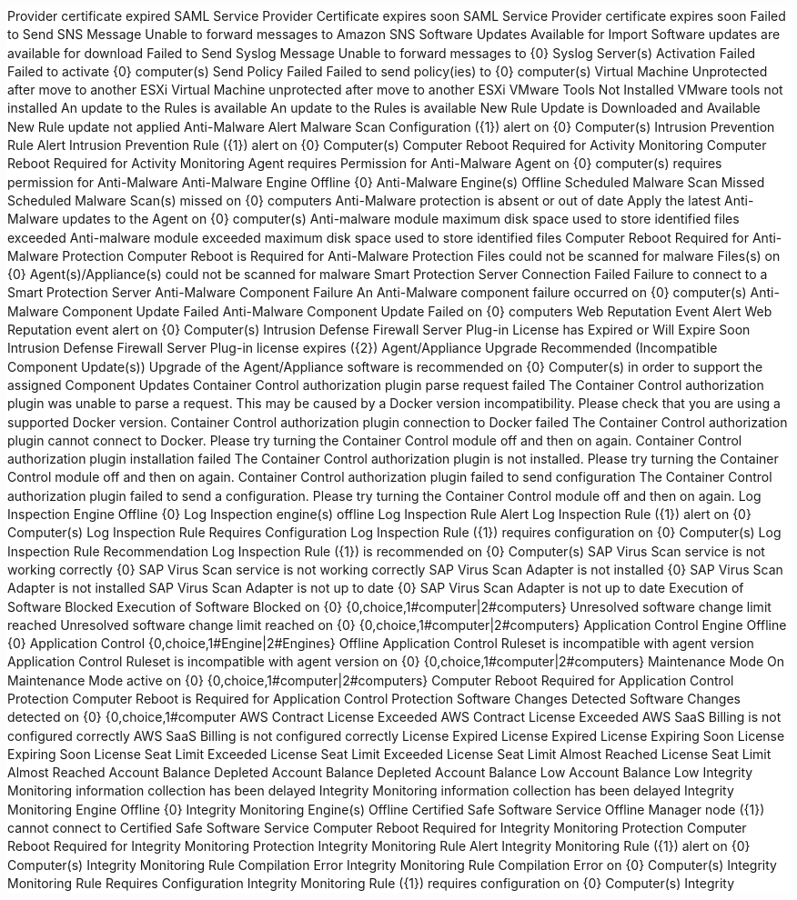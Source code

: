 Provider certificate expired SAML Service Provider Certificate expires soon SAML Service Provider certificate expires soon Failed to Send SNS Message Unable to forward messages to Amazon SNS Software Updates Available for Import Software updates are available for download Failed to Send Syslog Message Unable to forward messages to {0} Syslog Server(s) Activation Failed Failed to activate {0} computer(s) Send Policy Failed Failed to send policy(ies) to {0} computer(s) Virtual Machine Unprotected after move to another ESXi Virtual Machine unprotected after move to another ESXi VMware Tools Not Installed VMware tools not installed An update to the Rules is available An update to the Rules is available New Rule Update is Downloaded and Available New Rule update not applied Anti-Malware Alert Malware Scan Configuration ({1}) alert on {0} Computer(s) Intrusion Prevention Rule Alert Intrusion Prevention Rule ({1}) alert on {0} Computer(s) Computer Reboot Required for Activity Monitoring Computer Reboot Required for Activity Monitoring Agent requires Permission for Anti-Malware Agent on {0} computer(s) requires permission for Anti-Malware Anti-Malware Engine Offline {0} Anti-Malware Engine(s) Offline Scheduled Malware Scan Missed Scheduled Malware Scan(s) missed on {0} computers Anti-Malware protection is absent or out of date Apply the latest Anti-Malware updates to the Agent on {0} computer(s) Anti-malware module maximum disk space used to store identified files exceeded Anti-malware module exceeded maximum disk space used to store identified files Computer Reboot Required for Anti-Malware Protection Computer Reboot is Required for Anti-Malware Protection Files could not be scanned for malware Files(s) on {0} Agent(s)/Appliance(s) could not be scanned for malware Smart Protection Server Connection Failed Failure to connect to a Smart Protection Server Anti-Malware Component Failure An Anti-Malware component failure occurred on {0} computer(s) Anti-Malware Component Update Failed Anti-Malware Component Update Failed on {0} computers Web Reputation Event Alert Web Reputation event alert on {0} Computer(s) Intrusion Defense Firewall Server Plug-in License has Expired or Will Expire Soon Intrusion Defense Firewall Server Plug-in license expires ({2}) Agent/Appliance Upgrade Recommended (Incompatible Component Update(s)) Upgrade of the Agent/Appliance software is recommended on {0} Computer(s) in order to support the assigned Component Updates Container Control authorization plugin parse request failed The Container Control authorization plugin was unable to parse a request. This may be caused by a Docker version incompatibility. Please check that you are using a supported Docker version. Container Control authorization plugin connection to Docker failed The Container Control authorization plugin cannot connect to Docker. Please try turning the Container Control module off and then on again. Container Control authorization plugin installation failed The Container Control authorization plugin is not installed. Please try turning the Container Control module off and then on again. Container Control authorization plugin failed to send configuration The Container Control authorization plugin failed to send a configuration. Please try turning the Container Control module off and then on again. Log Inspection Engine Offline {0} Log Inspection engine(s) offline Log Inspection Rule Alert Log Inspection Rule ({1}) alert on {0} Computer(s) Log Inspection Rule Requires Configuration Log Inspection Rule ({1}) requires configuration on {0} Computer(s) Log Inspection Rule Recommendation Log Inspection Rule ({1}) is recommended on {0} Computer(s) SAP Virus Scan service is not working correctly {0} SAP Virus Scan service is not working correctly SAP Virus Scan Adapter is not installed {0} SAP Virus Scan Adapter is not installed SAP Virus Scan Adapter is not up to date {0} SAP Virus Scan Adapter is not up to date Execution of Software Blocked Execution of Software Blocked on {0} {0,choice,1#computer|2#computers} Unresolved software change limit reached Unresolved software change limit reached on {0} {0,choice,1#computer|2#computers} Application Control Engine Offline {0} Application Control {0,choice,1#Engine|2#Engines} Offline Application Control Ruleset is incompatible with agent version Application Control Ruleset is incompatible with agent version on {0} {0,choice,1#computer|2#computers} Maintenance Mode On Maintenance Mode active on {0} {0,choice,1#computer|2#computers} Computer Reboot Required for Application Control Protection Computer Reboot is Required for Application Control Protection Software Changes Detected Software Changes detected on {0} {0,choice,1#computer AWS Contract License Exceeded AWS Contract License Exceeded AWS SaaS Billing is not configured correctly AWS SaaS Billing is not configured correctly License Expired License Expired License Expiring Soon License Expiring Soon License Seat Limit Exceeded License Seat Limit Exceeded License Seat Limit Almost Reached License Seat Limit Almost Reached Account Balance Depleted Account Balance Depleted Account Balance Low Account Balance Low Integrity Monitoring information collection has been delayed Integrity Monitoring information collection has been delayed Integrity Monitoring Engine Offline {0} Integrity Monitoring Engine(s) Offline Certified Safe Software Service Offline Manager node ({1}) cannot connect to Certified Safe Software Service Computer Reboot Required for Integrity Monitoring Protection Computer Reboot Required for Integrity Monitoring Protection Integrity Monitoring Rule Alert Integrity Monitoring Rule ({1}) alert on {0} Computer(s) Integrity Monitoring Rule Compilation Error Integrity Monitoring Rule Compilation Error on {0} Computer(s) Integrity Monitoring Rule Requires Configuration Integrity Monitoring Rule ({1}) requires configuration on {0} Computer(s) Integrity
